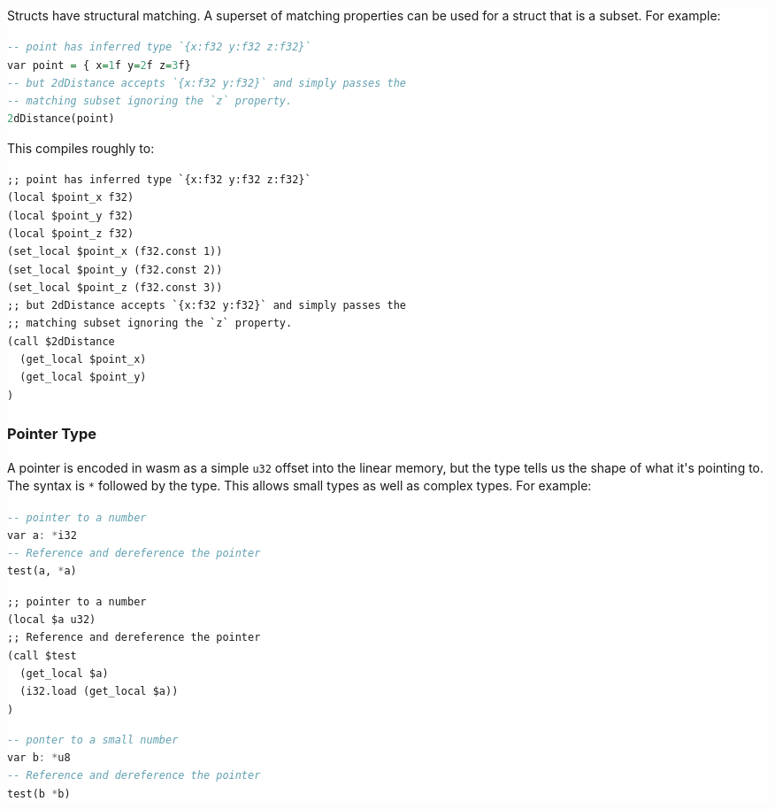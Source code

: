 Structs have structural matching.  A superset of matching properties can be used for a struct that is a subset.  For example:

```haskell
-- point has inferred type `{x:f32 y:f32 z:f32}`
var point = { x=1f y=2f z=3f}
-- but 2dDistance accepts `{x:f32 y:f32}` and simply passes the 
-- matching subset ignoring the `z` property.
2dDistance(point)
```

This compiles roughly to:

```wat
;; point has inferred type `{x:f32 y:f32 z:f32}`
(local $point_x f32)
(local $point_y f32)
(local $point_z f32)
(set_local $point_x (f32.const 1))
(set_local $point_y (f32.const 2))
(set_local $point_z (f32.const 3))
;; but 2dDistance accepts `{x:f32 y:f32}` and simply passes the 
;; matching subset ignoring the `z` property.
(call $2dDistance 
  (get_local $point_x)
  (get_local $point_y)
)
```

### Pointer Type

A pointer is encoded in wasm as a simple `u32` offset into the linear memory, but the type tells us the shape of what it's pointing to.  The syntax is `*` followed by the type.  This allows small types as well as complex types. For example:

```haskell
-- pointer to a number
var a: *i32
-- Reference and dereference the pointer
test(a, *a)
```

```wat
;; pointer to a number
(local $a u32)
;; Reference and dereference the pointer
(call $test
  (get_local $a)
  (i32.load (get_local $a))
)
```

```haskell
-- ponter to a small number
var b: *u8
-- Reference and dereference the pointer
test(b *b)
```
